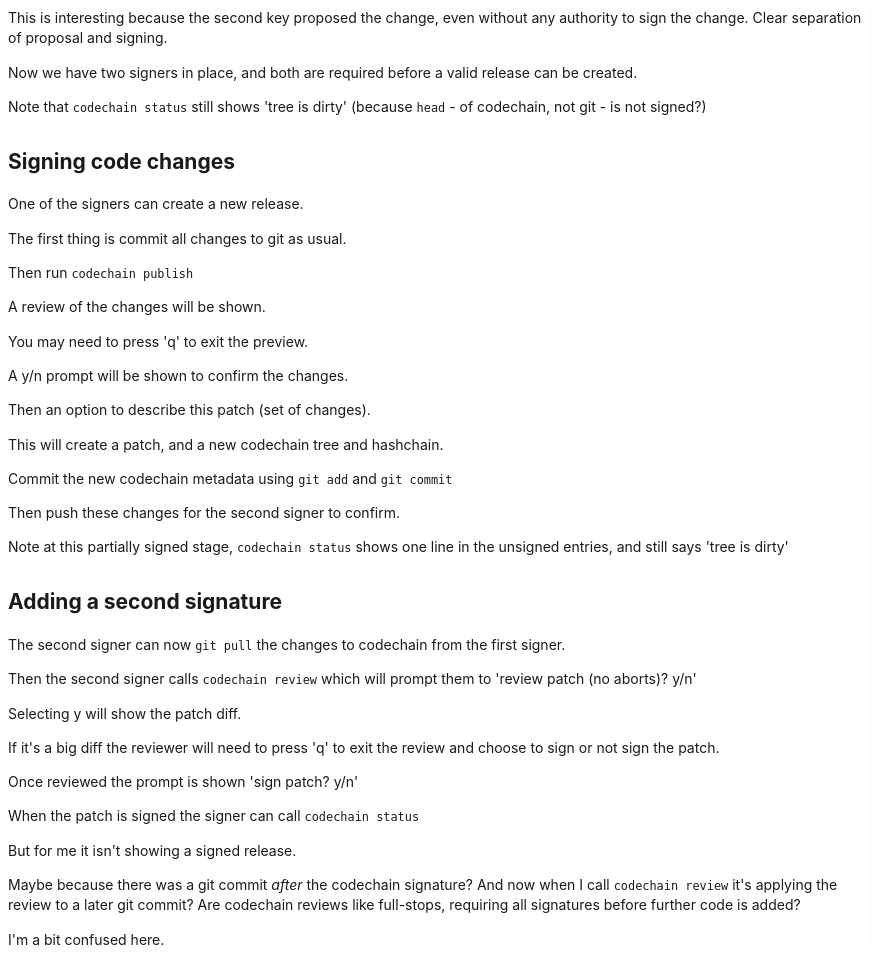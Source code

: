 This is interesting because the second key proposed the change, even without
any authority to sign the change. Clear separation of proposal and signing.

Now we have two signers in place, and both are required before a valid release
can be created.

Note that `codechain status` still shows 'tree is dirty' (because `head` - of
codechain, not git - is not signed?)

## Signing code changes

One of the signers can create a new release.

The first thing is commit all changes to git as usual.

Then run `codechain publish`

A review of the changes will be shown.

You may need to press 'q' to exit the preview.

A y/n prompt will be shown to confirm the changes.

Then an option to describe this patch (set of changes).

This will create a patch, and a new codechain tree and hashchain.

Commit the new codechain metadata using `git add` and `git commit`

Then push these changes for the second signer to confirm.

Note at this partially signed stage, `codechain status` shows one line in the
unsigned entries, and still says 'tree is dirty'

## Adding a second signature

The second signer can now `git pull` the changes to codechain from the first
signer.

Then the second signer calls `codechain review` which will prompt them to
'review patch (no aborts)? y/n'

Selecting y will show the patch diff.

If it's a big diff the reviewer will need to press 'q' to exit the review
and choose to sign or not sign the patch.

Once reviewed the prompt is shown 'sign patch? y/n'

When the patch is signed the signer can call `codechain status`

But for me it isn't showing a signed release.

Maybe because there was a git commit *after* the codechain signature? And now
when I call `codechain review` it's applying the review to a later git commit?
Are codechain reviews like full-stops, requiring all signatures before further
code is added?

I'm a bit confused here.

